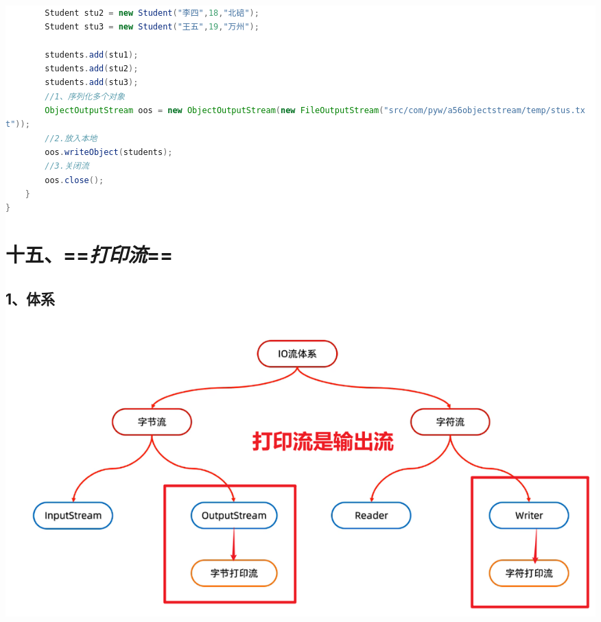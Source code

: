 ```java
        Student stu2 = new Student("李四",18,"北碚");
        Student stu3 = new Student("王五",19,"万州");

        students.add(stu1);
        students.add(stu2);
        students.add(stu3);
        //1、序列化多个对象
        ObjectOutputStream oos = new ObjectOutputStream(new FileOutputStream("src/com/pyw/a56objectstream/temp/stus.txt"));
        //2.放入本地
        oos.writeObject(students);
        //3.关闭流
        oos.close();
    }
}
```





# 十五、==*打印流*==



## 1、体系

![image-20250315175103405](IO%E6%B5%81.assets/image-20250315175103405.png)


